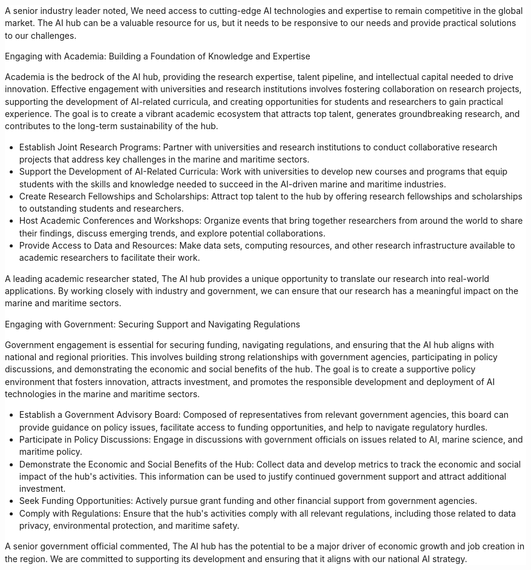 A senior industry leader noted, We need access to cutting-edge AI technologies and expertise to remain competitive in the global market. The AI hub can be a valuable resource for us, but it needs to be responsive to our needs and provide practical solutions to our challenges.

Engaging with Academia: Building a Foundation of Knowledge and Expertise

Academia is the bedrock of the AI hub, providing the research expertise, talent pipeline, and intellectual capital needed to drive innovation. Effective engagement with universities and research institutions involves fostering collaboration on research projects, supporting the development of AI-related curricula, and creating opportunities for students and researchers to gain practical experience. The goal is to create a vibrant academic ecosystem that attracts top talent, generates groundbreaking research, and contributes to the long-term sustainability of the hub.

- Establish Joint Research Programs: Partner with universities and research institutions to conduct collaborative research projects that address key challenges in the marine and maritime sectors.
- Support the Development of AI-Related Curricula: Work with universities to develop new courses and programs that equip students with the skills and knowledge needed to succeed in the AI-driven marine and maritime industries.
- Create Research Fellowships and Scholarships: Attract top talent to the hub by offering research fellowships and scholarships to outstanding students and researchers.
- Host Academic Conferences and Workshops: Organize events that bring together researchers from around the world to share their findings, discuss emerging trends, and explore potential collaborations.
- Provide Access to Data and Resources: Make data sets, computing resources, and other research infrastructure available to academic researchers to facilitate their work.

A leading academic researcher stated, The AI hub provides a unique opportunity to translate our research into real-world applications. By working closely with industry and government, we can ensure that our research has a meaningful impact on the marine and maritime sectors.

Engaging with Government: Securing Support and Navigating Regulations

Government engagement is essential for securing funding, navigating regulations, and ensuring that the AI hub aligns with national and regional priorities. This involves building strong relationships with government agencies, participating in policy discussions, and demonstrating the economic and social benefits of the hub. The goal is to create a supportive policy environment that fosters innovation, attracts investment, and promotes the responsible development and deployment of AI technologies in the marine and maritime sectors.

- Establish a Government Advisory Board: Composed of representatives from relevant government agencies, this board can provide guidance on policy issues, facilitate access to funding opportunities, and help to navigate regulatory hurdles.
- Participate in Policy Discussions: Engage in discussions with government officials on issues related to AI, marine science, and maritime policy.
- Demonstrate the Economic and Social Benefits of the Hub: Collect data and develop metrics to track the economic and social impact of the hub's activities. This information can be used to justify continued government support and attract additional investment.
- Seek Funding Opportunities: Actively pursue grant funding and other financial support from government agencies.
- Comply with Regulations: Ensure that the hub's activities comply with all relevant regulations, including those related to data privacy, environmental protection, and maritime safety.

A senior government official commented, The AI hub has the potential to be a major driver of economic growth and job creation in the region. We are committed to supporting its development and ensuring that it aligns with our national AI strategy.
